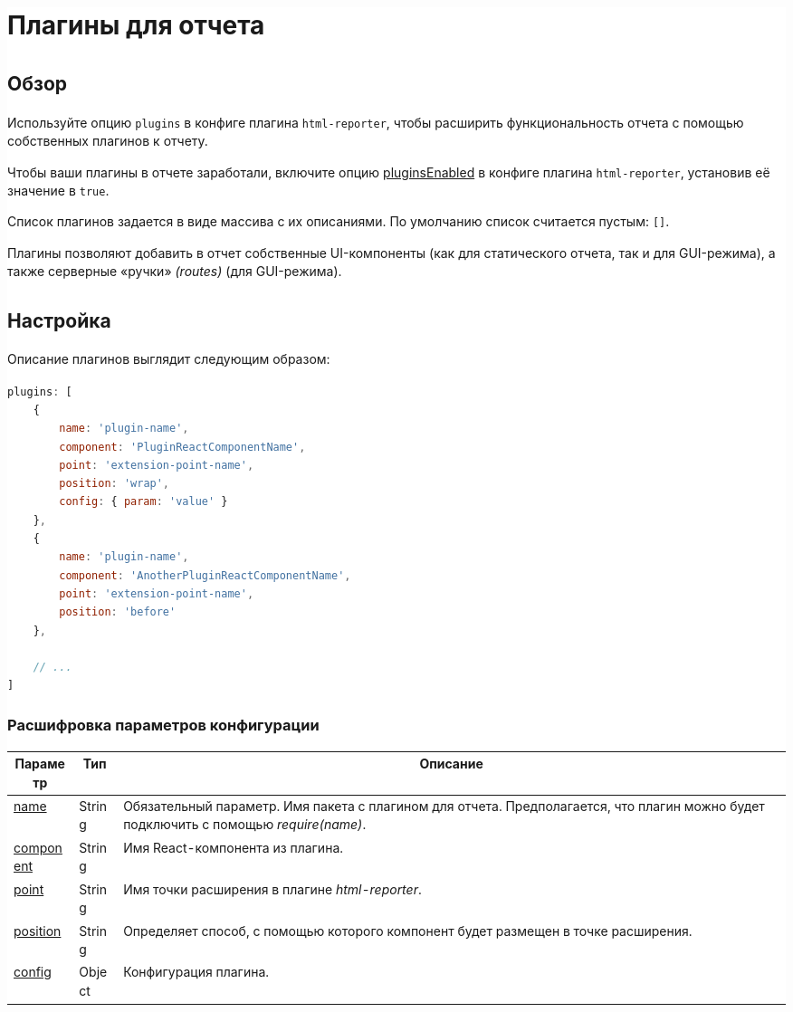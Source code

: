 # Плагины для отчета

## Обзор

Используйте опцию `plugins` в конфиге плагина `html-reporter`, чтобы расширить функциональность отчета с помощью собственных плагинов к отчету.

Чтобы ваши плагины в отчете заработали, включите опцию [pluginsEnabled][plugins-enabled] в конфиге плагина `html-reporter`, установив её значение в `true`.

Список плагинов задается в виде массива с их описаниями. По умолчанию список считается пустым: `[]`.

Плагины позволяют добавить в отчет собственные UI-компоненты (как для статического отчета, так и для GUI-режима), а также серверные «ручки» _(routes)_ (для GUI-режима).

## Настройка

Описание плагинов выглядит следующим образом:

```javascript
plugins: [
    {
        name: 'plugin-name',
        component: 'PluginReactComponentName',
        point: 'extension-point-name',
        position: 'wrap',
        config: { param: 'value' }
    },
    {
        name: 'plugin-name',
        component: 'AnotherPluginReactComponentName',
        point: 'extension-point-name',
        position: 'before'
    },

    // ...
]
```

### Расшифровка параметров конфигурации

| **Параметр** | **Тип** | **Описание** |
| ------------ | ------- | ------------ |
| [name](#name) | String | Обязательный параметр. Имя пакета с плагином для отчета. Предполагается, что плагин можно будет подключить с помощью _require(name)_. |
| [component](#component) | String | Имя React-компонента из плагина. |
| [point](#point) | String | Имя точки расширения в плагине _html-reporter_. |
| [position](#position) | String | Определяет способ, с помощью которого компонент будет размещен в точке расширения. |
| [config](#config) | Object | Конфигурация плагина. |


[plugins-enabled]: ./html-reporter-setup.md#pluginsenabled
[html-reporter-plugins]: https://github.com/gemini-testing/html-reporter/blob//master/./test/func/html-reporter-plugins
[reduce-reducers]: https://github.com/redux-utilities/reduce-reducers
[express]: https://github.com/expressjs/express
[redux-reselect]: https://github.com/reduxjs/reselect
[react]: https://github.com/facebook/react
[redux]: https://github.com/reduxjs/redux
[react-redux]: https://github.com/reduxjs/react-redux
[lodash]: https://github.com/lodash/lodash
[prop-types]: https://github.com/facebook/prop-types
[classnames]: https://github.com/JedWatson/classnames
[semantic-ui-react]: https://github.com/Semantic-Org/Semantic-UI-React
[react-markdown]: https://github.com/remarkjs/react-markdown
[immer]: https://github.com/immerjs/immer
[axios]: https://github.com/axios/axios